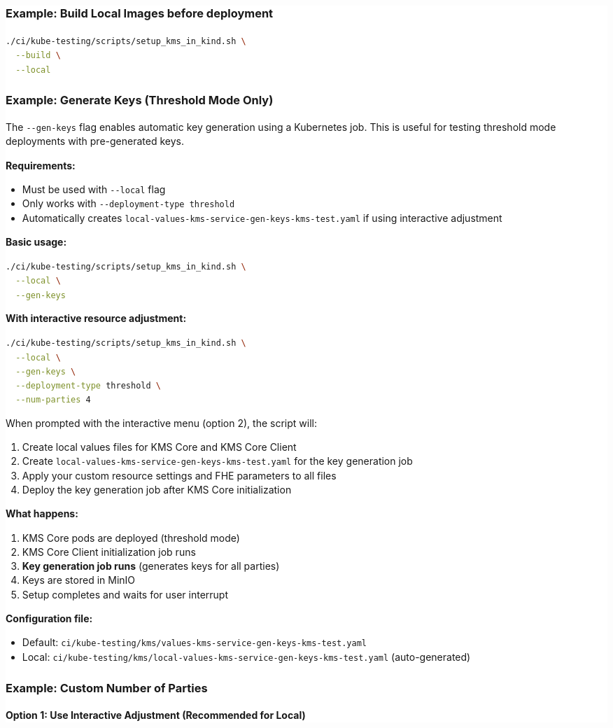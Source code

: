 ### Example: Build Local Images before deployment

```bash
./ci/kube-testing/scripts/setup_kms_in_kind.sh \
  --build \
  --local
```

### Example: Generate Keys (Threshold Mode Only)

The `--gen-keys` flag enables automatic key generation using a Kubernetes job. This is useful for testing threshold mode deployments with pre-generated keys.

**Requirements:**
- Must be used with `--local` flag
- Only works with `--deployment-type threshold`
- Automatically creates `local-values-kms-service-gen-keys-kms-test.yaml` if using interactive adjustment

**Basic usage:**
```bash
./ci/kube-testing/scripts/setup_kms_in_kind.sh \
  --local \
  --gen-keys
```

**With interactive resource adjustment:**
```bash
./ci/kube-testing/scripts/setup_kms_in_kind.sh \
  --local \
  --gen-keys \
  --deployment-type threshold \
  --num-parties 4
```

When prompted with the interactive menu (option 2), the script will:
1. Create local values files for KMS Core and KMS Core Client
2. Create `local-values-kms-service-gen-keys-kms-test.yaml` for the key generation job
3. Apply your custom resource settings and FHE parameters to all files
4. Deploy the key generation job after KMS Core initialization

**What happens:**
1. KMS Core pods are deployed (threshold mode)
2. KMS Core Client initialization job runs
3. **Key generation job runs** (generates keys for all parties)
4. Keys are stored in MinIO
5. Setup completes and waits for user interrupt

**Configuration file:**
- Default: `ci/kube-testing/kms/values-kms-service-gen-keys-kms-test.yaml`
- Local: `ci/kube-testing/kms/local-values-kms-service-gen-keys-kms-test.yaml` (auto-generated)

### Example: Custom Number of Parties

**Option 1: Use Interactive Adjustment (Recommended for Local)**
